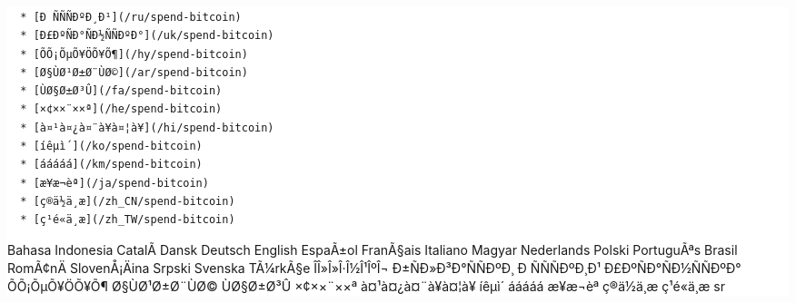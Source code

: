       * [Ð ÑÑÑÐºÐ¸Ð¹](/ru/spend-bitcoin)
      * [Ð£ÐºÑÐ°ÑÐ½ÑÑÐºÐ°](/uk/spend-bitcoin)
      * [ÕÕ¡ÕµÕ¥ÖÕ¥Õ¶](/hy/spend-bitcoin)
      * [Ø§ÙØ¹Ø±Ø¨ÙØ©](/ar/spend-bitcoin)
      * [ÙØ§Ø±Ø³Û](/fa/spend-bitcoin)
      * [×¢××¨××ª](/he/spend-bitcoin)
      * [à¤¹à¤¿à¤¨à¥à¤¦à¥](/hi/spend-bitcoin)
      * [íêµ­ì´](/ko/spend-bitcoin)
      * [ááááá](/km/spend-bitcoin)
      * [æ¥æ¬èª](/ja/spend-bitcoin)
      * [ç®ä½ä¸­æ](/zh_CN/spend-bitcoin)
      * [ç¹é«ä¸­æ](/zh_TW/spend-bitcoin)

Bahasa Indonesia CatalÃ  Dansk Deutsch English EspaÃ±ol FranÃ§ais Italiano
Magyar Nederlands Polski PortuguÃªs Brasil RomÃ¢nÄ SlovenÅ¡Äina Srpski
Svenska TÃ¼rkÃ§e ÎÎ»Î»Î·Î½Î¹ÎºÎ¬ Ð±ÑÐ»Ð³Ð°ÑÑÐºÐ¸ Ð ÑÑÑÐºÐ¸Ð¹
Ð£ÐºÑÐ°ÑÐ½ÑÑÐºÐ° ÕÕ¡ÕµÕ¥ÖÕ¥Õ¶ Ø§ÙØ¹Ø±Ø¨ÙØ© ÙØ§Ø±Ø³Û ×¢××¨××ª
à¤¹à¤¿à¤¨à¥à¤¦à¥ íêµ­ì´ ááááá æ¥æ¬èª ç®ä½ä¸­æ
ç¹é«ä¸­æ sr

